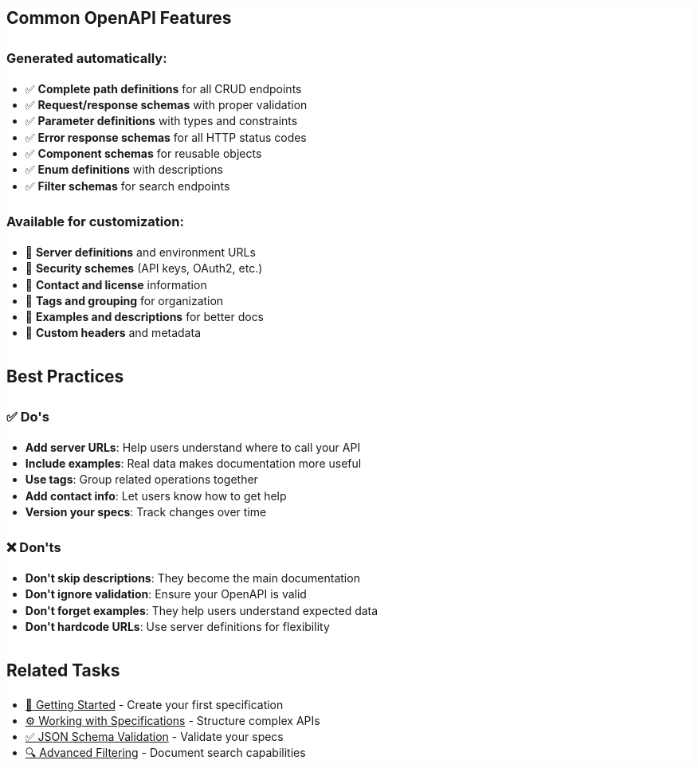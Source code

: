 ## Common OpenAPI Features

### Generated automatically:
- ✅ **Complete path definitions** for all CRUD endpoints
- ✅ **Request/response schemas** with proper validation  
- ✅ **Parameter definitions** with types and constraints
- ✅ **Error response schemas** for all HTTP status codes
- ✅ **Component schemas** for reusable objects
- ✅ **Enum definitions** with descriptions
- ✅ **Filter schemas** for search endpoints

### Available for customization:
- 🔧 **Server definitions** and environment URLs
- 🔧 **Security schemes** (API keys, OAuth2, etc.)
- 🔧 **Contact and license** information  
- 🔧 **Tags and grouping** for organization
- 🔧 **Examples and descriptions** for better docs
- 🔧 **Custom headers** and metadata

## Best Practices

### ✅ Do's
- **Add server URLs**: Help users understand where to call your API
- **Include examples**: Real data makes documentation more useful
- **Use tags**: Group related operations together
- **Add contact info**: Let users know how to get help
- **Version your specs**: Track changes over time

### ❌ Don'ts
- **Don't skip descriptions**: They become the main documentation
- **Don't ignore validation**: Ensure your OpenAPI is valid
- **Don't forget examples**: They help users understand expected data
- **Don't hardcode URLs**: Use server definitions for flexibility

## Related Tasks

- [🚀 Getting Started](getting-started.md) - Create your first specification
- [⚙️ Working with Specifications](specifications.md) - Structure complex APIs  
- [✅ JSON Schema Validation](schema-validation.md) - Validate your specs
- [🔍 Advanced Filtering](filtering.md) - Document search capabilities
